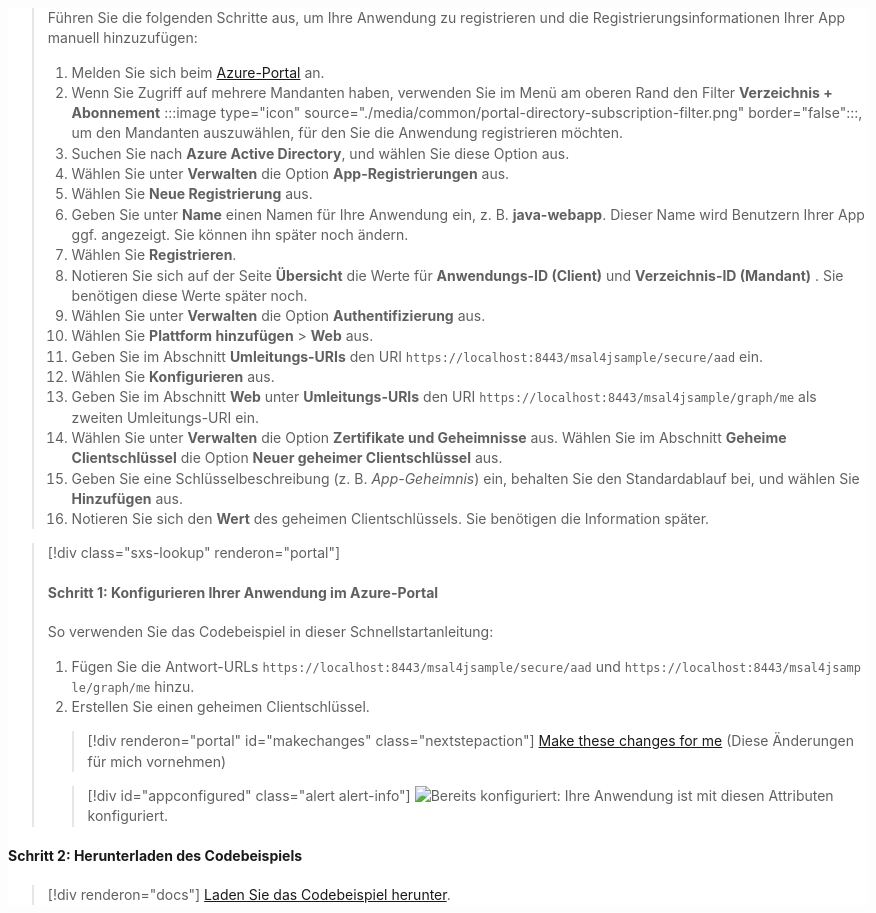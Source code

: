 > Führen Sie die folgenden Schritte aus, um Ihre Anwendung zu registrieren und die Registrierungsinformationen Ihrer App manuell hinzuzufügen:
>
> 1. Melden Sie sich beim <a href="https://portal.azure.com/" target="_blank">Azure-Portal</a> an.
> 1. Wenn Sie Zugriff auf mehrere Mandanten haben, verwenden Sie im Menü am oberen Rand den Filter **Verzeichnis + Abonnement** :::image type="icon" source="./media/common/portal-directory-subscription-filter.png" border="false":::, um den Mandanten auszuwählen, für den Sie die Anwendung registrieren möchten.
> 1. Suchen Sie nach **Azure Active Directory**, und wählen Sie diese Option aus.
> 1. Wählen Sie unter **Verwalten** die Option **App-Registrierungen** aus.
> 1. Wählen Sie **Neue Registrierung** aus.
> 1. Geben Sie unter **Name** einen Namen für Ihre Anwendung ein, z. B. **java-webapp**. Dieser Name wird Benutzern Ihrer App ggf. angezeigt. Sie können ihn später noch ändern.
> 1. Wählen Sie **Registrieren**.
> 1. Notieren Sie sich auf der Seite **Übersicht** die Werte für **Anwendungs-ID (Client)** und **Verzeichnis-ID (Mandant)** . Sie benötigen diese Werte später noch.
> 1. Wählen Sie unter **Verwalten** die Option **Authentifizierung** aus.
> 1. Wählen Sie **Plattform hinzufügen** > **Web** aus.
> 1. Geben Sie im Abschnitt **Umleitungs-URIs** den URI `https://localhost:8443/msal4jsample/secure/aad` ein.
> 1. Wählen Sie **Konfigurieren** aus.
> 1. Geben Sie im Abschnitt **Web** unter **Umleitungs-URIs** den URI `https://localhost:8443/msal4jsample/graph/me` als zweiten Umleitungs-URI ein.
> 1. Wählen Sie unter **Verwalten** die Option **Zertifikate und Geheimnisse** aus. Wählen Sie im Abschnitt **Geheime Clientschlüssel** die Option **Neuer geheimer Clientschlüssel** aus.
> 1. Geben Sie eine Schlüsselbeschreibung (z. B. *App-Geheimnis*) ein, behalten Sie den Standardablauf bei, und wählen Sie **Hinzufügen** aus.
> 1. Notieren Sie sich den **Wert** des geheimen Clientschlüssels. Sie benötigen die Information später.

> [!div class="sxs-lookup" renderon="portal"]
> #### <a name="step-1-configure-your-application-in-the-azure-portal"></a>Schritt 1: Konfigurieren Ihrer Anwendung im Azure-Portal
>
> So verwenden Sie das Codebeispiel in dieser Schnellstartanleitung:
>
> 1. Fügen Sie die Antwort-URLs `https://localhost:8443/msal4jsample/secure/aad` und `https://localhost:8443/msal4jsample/graph/me` hinzu.
> 1. Erstellen Sie einen geheimen Clientschlüssel.
> > [!div renderon="portal" id="makechanges" class="nextstepaction"]
> > [Make these changes for me]() (Diese Änderungen für mich vornehmen)
>
> > [!div id="appconfigured" class="alert alert-info"]
> > ![Bereits konfiguriert](media/quickstart-v2-aspnet-webapp/green-check.png): Ihre Anwendung ist mit diesen Attributen konfiguriert.

#### <a name="step-2-download-the-code-sample"></a>Schritt 2: Herunterladen des Codebeispiels
> [!div renderon="docs"]
> [Laden Sie das Codebeispiel herunter](https://github.com/Azure-Samples/ms-identity-java-webapp/archive/master.zip).
